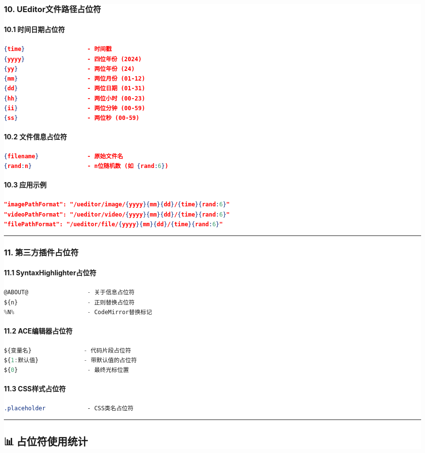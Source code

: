 
### **10. UEditor文件路径占位符**

#### **10.1 时间日期占位符**
```json
{time}                  - 时间戳
{yyyy}                  - 四位年份 (2024)
{yy}                    - 两位年份 (24)
{mm}                    - 两位月份 (01-12)
{dd}                    - 两位日期 (01-31)
{hh}                    - 两位小时 (00-23)
{ii}                    - 两位分钟 (00-59)
{ss}                    - 两位秒 (00-59)
```

#### **10.2 文件信息占位符**
```json
{filename}              - 原始文件名
{rand:n}                - n位随机数 (如 {rand:6})
```

#### **10.3 应用示例**
```json
"imagePathFormat": "/ueditor/image/{yyyy}{mm}{dd}/{time}{rand:6}"
"videoPathFormat": "/ueditor/video/{yyyy}{mm}{dd}/{time}{rand:6}"
"filePathFormat": "/ueditor/file/{yyyy}{mm}{dd}/{time}{rand:6}"
```

---

### **11. 第三方插件占位符**

#### **11.1 SyntaxHighlighter占位符**
```javascript
@ABOUT@                 - 关于信息占位符
${n}                    - 正则替换占位符 
%N%                     - CodeMirror替换标记
```

#### **11.2 ACE编辑器占位符**
```javascript
${变量名}               - 代码片段占位符
${1:默认值}             - 带默认值的占位符
${0}                    - 最终光标位置
```

#### **11.3 CSS样式占位符**
```css
.placeholder            - CSS类名占位符
```

---

## 📊 **占位符使用统计**
